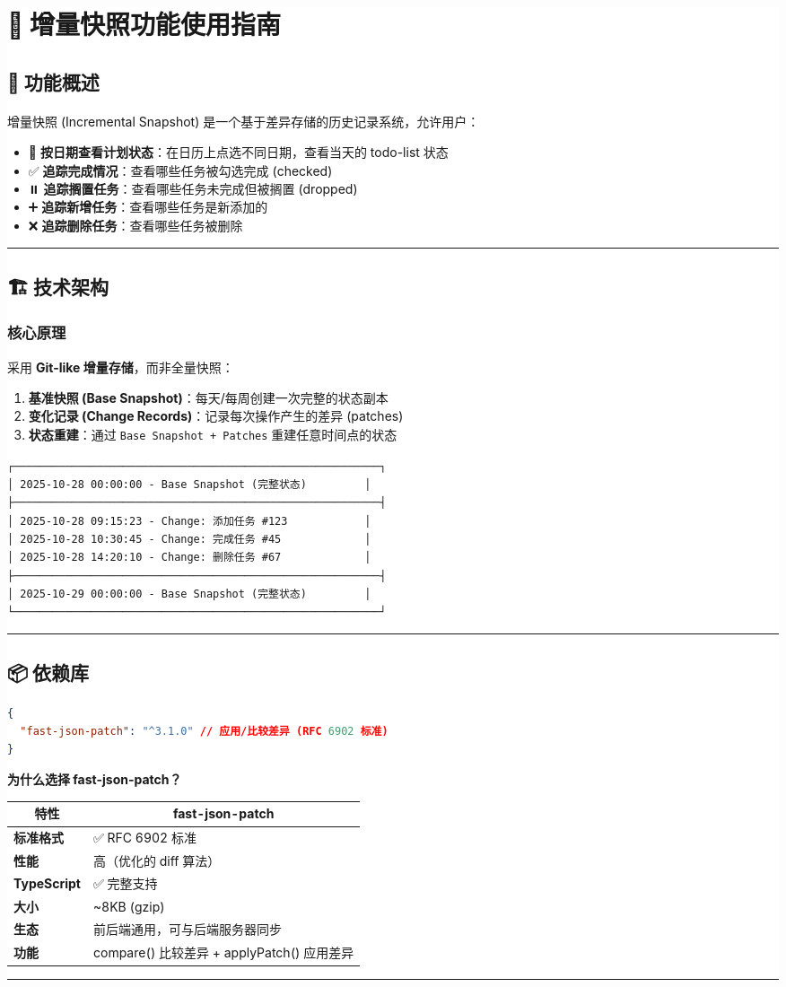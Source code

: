 # 📸 增量快照功能使用指南

## 🎯 功能概述

增量快照 (Incremental Snapshot) 是一个基于差异存储的历史记录系统，允许用户：

- 📅 **按日期查看计划状态**：在日历上点选不同日期，查看当天的 todo-list 状态
- ✅ **追踪完成情况**：查看哪些任务被勾选完成 (checked)
- ⏸️ **追踪搁置任务**：查看哪些任务未完成但被搁置 (dropped)
- ➕ **追踪新增任务**：查看哪些任务是新添加的
- ❌ **追踪删除任务**：查看哪些任务被删除

---

## 🏗️ 技术架构

### 核心原理

采用 **Git-like 增量存储**，而非全量快照：

1. **基准快照 (Base Snapshot)**：每天/每周创建一次完整的状态副本
2. **变化记录 (Change Records)**：记录每次操作产生的差异 (patches)
3. **状态重建**：通过 `Base Snapshot + Patches` 重建任意时间点的状态

```
┌─────────────────────────────────────────────────────────┐
│ 2025-10-28 00:00:00 - Base Snapshot (完整状态)         │
├─────────────────────────────────────────────────────────┤
│ 2025-10-28 09:15:23 - Change: 添加任务 #123            │
│ 2025-10-28 10:30:45 - Change: 完成任务 #45             │
│ 2025-10-28 14:20:10 - Change: 删除任务 #67             │
├─────────────────────────────────────────────────────────┤
│ 2025-10-29 00:00:00 - Base Snapshot (完整状态)         │
└─────────────────────────────────────────────────────────┘
```

---

## 📦 依赖库

```json
{
  "fast-json-patch": "^3.1.0" // 应用/比较差异 (RFC 6902 标准)
}
```

**为什么选择 fast-json-patch？**

| 特性 | fast-json-patch |
|------|----------------|
| **标准格式** | ✅ RFC 6902 标准 |
| **性能** | 高（优化的 diff 算法） |
| **TypeScript** | ✅ 完整支持 |
| **大小** | ~8KB (gzip) |
| **生态** | 前后端通用，可与后端服务器同步 |
| **功能** | compare() 比较差异 + applyPatch() 应用差异 |

---